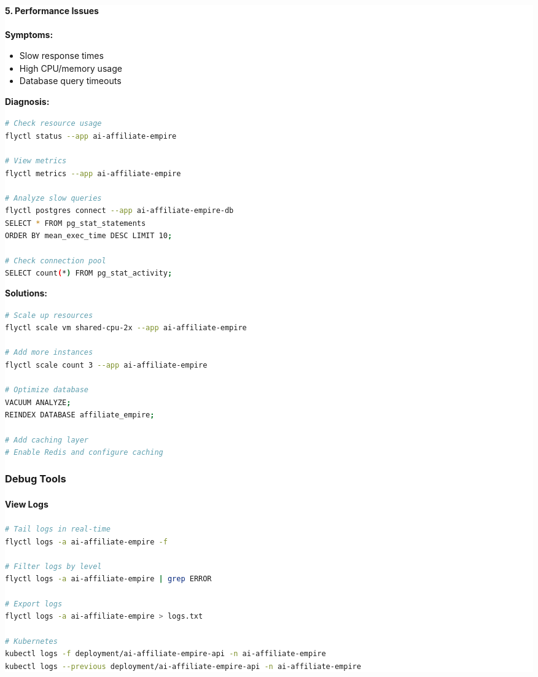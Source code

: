 #### 5. Performance Issues

**Symptoms:**
- Slow response times
- High CPU/memory usage
- Database query timeouts

**Diagnosis:**

```bash
# Check resource usage
flyctl status --app ai-affiliate-empire

# View metrics
flyctl metrics --app ai-affiliate-empire

# Analyze slow queries
flyctl postgres connect --app ai-affiliate-empire-db
SELECT * FROM pg_stat_statements
ORDER BY mean_exec_time DESC LIMIT 10;

# Check connection pool
SELECT count(*) FROM pg_stat_activity;
```

**Solutions:**

```bash
# Scale up resources
flyctl scale vm shared-cpu-2x --app ai-affiliate-empire

# Add more instances
flyctl scale count 3 --app ai-affiliate-empire

# Optimize database
VACUUM ANALYZE;
REINDEX DATABASE affiliate_empire;

# Add caching layer
# Enable Redis and configure caching
```

### Debug Tools

#### View Logs

```bash
# Tail logs in real-time
flyctl logs -a ai-affiliate-empire -f

# Filter logs by level
flyctl logs -a ai-affiliate-empire | grep ERROR

# Export logs
flyctl logs -a ai-affiliate-empire > logs.txt

# Kubernetes
kubectl logs -f deployment/ai-affiliate-empire-api -n ai-affiliate-empire
kubectl logs --previous deployment/ai-affiliate-empire-api -n ai-affiliate-empire
```
